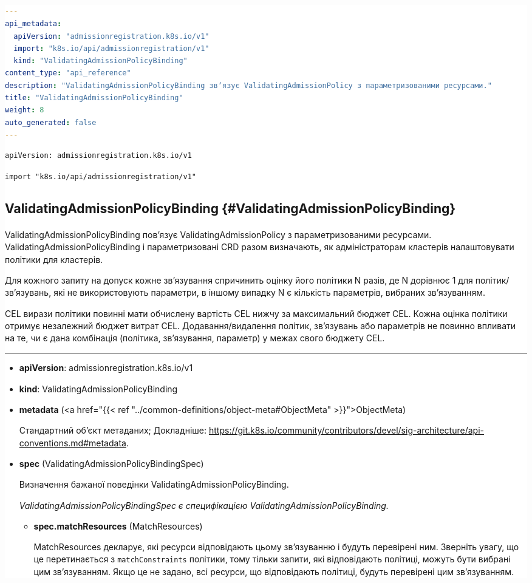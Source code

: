 ```yaml
---
api_metadata:
  apiVersion: "admissionregistration.k8s.io/v1"
  import: "k8s.io/api/admissionregistration/v1"
  kind: "ValidatingAdmissionPolicyBinding"
content_type: "api_reference"
description: "ValidatingAdmissionPolicyBinding звʼязує ValidatingAdmissionPolicy з параметризованими ресурсами."
title: "ValidatingAdmissionPolicyBinding"
weight: 8
auto_generated: false
---
```


`apiVersion: admissionregistration.k8s.io/v1`

`import "k8s.io/api/admissionregistration/v1"`

## ValidatingAdmissionPolicyBinding {#ValidatingAdmissionPolicyBinding}

ValidatingAdmissionPolicyBinding повʼязує ValidatingAdmissionPolicy з параметризованими ресурсами. ValidatingAdmissionPolicyBinding і параметризовані CRD разом визначають, як адміністраторам кластерів налаштовувати політики для кластерів.

Для кожного запиту на допуск кожне звʼязування спричинить оцінку його політики N разів, де N дорівнює 1 для політик/звʼязувань, які не використовують параметри, в іншому випадку N є кількість параметрів, вибраних звʼязуванням.

CEL вирази політики повинні мати обчислену вартість CEL нижчу за максимальний бюджет CEL. Кожна оцінка політики отримує незалежний бюджет витрат CEL. Додавання/видалення політик, звʼязувань або параметрів не повинно впливати на те, чи є дана комбінація (політика, звʼязування, параметр) у межах свого бюджету CEL.

---

- **apiVersion**: admissionregistration.k8s.io/v1

- **kind**: ValidatingAdmissionPolicyBinding

- **metadata** (<a href="{{< ref "../common-definitions/object-meta#ObjectMeta" >}}">ObjectMeta</a>)

  Стандартний обʼєкт метаданих; Докладніше: https://git.k8s.io/community/contributors/devel/sig-architecture/api-conventions.md#metadata.

- **spec** (ValidatingAdmissionPolicyBindingSpec)

  Визначення бажаної поведінки ValidatingAdmissionPolicyBinding.

  <a name="ValidatingAdmissionPolicyBindingSpec"></a>
  *ValidatingAdmissionPolicyBindingSpec є специфікацією ValidatingAdmissionPolicyBinding.*

  - **spec.matchResources** (MatchResources)

    MatchResources декларує, які ресурси відповідають цьому звʼязуванню і будуть перевірені ним. Зверніть увагу, що це перетинається з `matchConstraints` політики, тому тільки запити, які відповідають політиці, можуть бути вибрані цим звʼязуванням. Якщо це не задано, всі ресурси, що відповідають політиці, будуть перевірені цим звʼязуванням.
